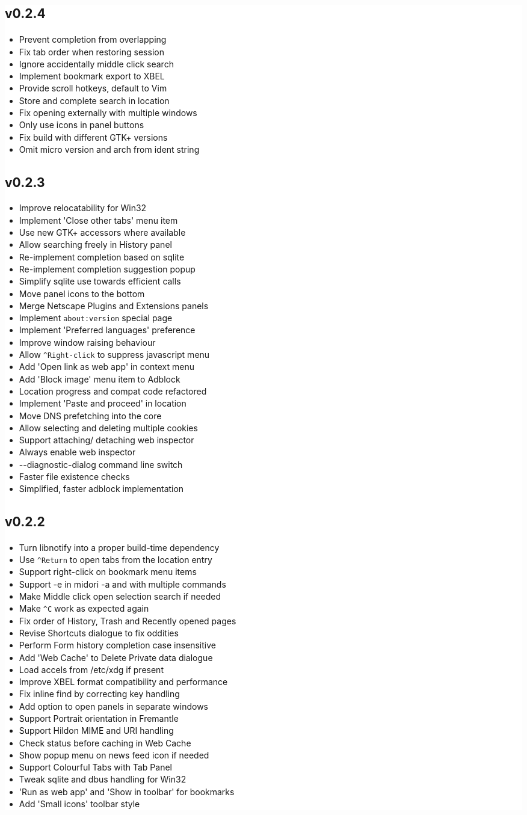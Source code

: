 ## v0.2.4
- Prevent completion from overlapping
- Fix tab order when restoring session
- Ignore accidentally middle click search
- Implement bookmark export to XBEL
- Provide scroll hotkeys, default to Vim
- Store and complete search in location
- Fix opening externally with multiple windows
- Only use icons in panel buttons
- Fix build with different GTK+ versions
- Omit micro version and arch from ident string

## v0.2.3
- Improve relocatability for Win32
- Implement 'Close other tabs' menu item
- Use new GTK+ accessors where available
- Allow searching freely in History panel
- Re-implement completion based on sqlite
- Re-implement completion suggestion popup
- Simplify sqlite use towards efficient calls
- Move panel icons to the bottom
- Merge Netscape Plugins and Extensions panels
- Implement `about:version` special page
- Implement 'Preferred languages' preference
- Improve window raising behaviour
- Allow `^Right-click` to suppress javascript menu
- Add 'Open link as web app' in context menu
- Add 'Block image' menu item to Adblock
- Location progress and compat code refactored
- Implement 'Paste and proceed' in location
- Move DNS prefetching into the core
- Allow selecting and deleting multiple cookies
- Support attaching/ detaching web inspector
- Always enable web inspector
- --diagnostic-dialog command line switch
- Faster file existence checks
- Simplified, faster adblock implementation

## v0.2.2
- Turn libnotify into a proper build-time dependency
- Use `^Return` to open tabs from the location entry
- Support right-click on bookmark menu items
- Support -e in midori -a and with multiple commands
- Make Middle click open selection search if needed
- Make `^C` work as expected again
- Fix order of History, Trash and Recently opened pages
- Revise Shortcuts dialogue to fix oddities
- Perform Form history completion case insensitive
- Add 'Web Cache' to Delete Private data dialogue
- Load accels from /etc/xdg if present
- Improve XBEL format compatibility and performance
- Fix inline find by correcting key handling
- Add option to open panels in separate windows
- Support Portrait orientation in Fremantle
- Support Hildon MIME and URI handling
- Check status before caching in Web Cache
- Show popup menu on news feed icon if needed
- Support Colourful Tabs with Tab Panel
- Tweak sqlite and dbus handling for Win32
- 'Run as web app' and 'Show in toolbar' for bookmarks
- Add 'Small icons' toolbar style